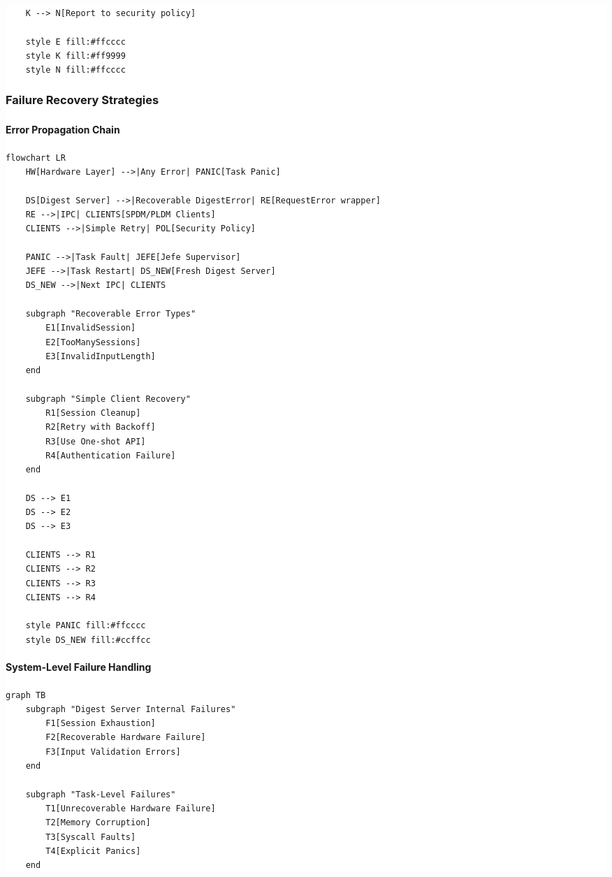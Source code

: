 ```mermaid
    K --> N[Report to security policy]
    
    style E fill:#ffcccc
    style K fill:#ff9999
    style N fill:#ffcccc
```

### Failure Recovery Strategies

#### Error Propagation Chain
```mermaid
flowchart LR
    HW[Hardware Layer] -->|Any Error| PANIC[Task Panic]
    
    DS[Digest Server] -->|Recoverable DigestError| RE[RequestError wrapper]
    RE -->|IPC| CLIENTS[SPDM/PLDM Clients]
    CLIENTS -->|Simple Retry| POL[Security Policy]
    
    PANIC -->|Task Fault| JEFE[Jefe Supervisor]
    JEFE -->|Task Restart| DS_NEW[Fresh Digest Server]
    DS_NEW -->|Next IPC| CLIENTS
    
    subgraph "Recoverable Error Types"
        E1[InvalidSession]
        E2[TooManySessions]
        E3[InvalidInputLength]
    end
    
    subgraph "Simple Client Recovery"
        R1[Session Cleanup]
        R2[Retry with Backoff]
        R3[Use One-shot API]
        R4[Authentication Failure]
    end
    
    DS --> E1
    DS --> E2
    DS --> E3
    
    CLIENTS --> R1
    CLIENTS --> R2
    CLIENTS --> R3
    CLIENTS --> R4
    
    style PANIC fill:#ffcccc
    style DS_NEW fill:#ccffcc
```

#### System-Level Failure Handling
```mermaid
graph TB
    subgraph "Digest Server Internal Failures"
        F1[Session Exhaustion]
        F2[Recoverable Hardware Failure]
        F3[Input Validation Errors]
    end
    
    subgraph "Task-Level Failures"
        T1[Unrecoverable Hardware Failure]
        T2[Memory Corruption]
        T3[Syscall Faults]
        T4[Explicit Panics]
    end
```